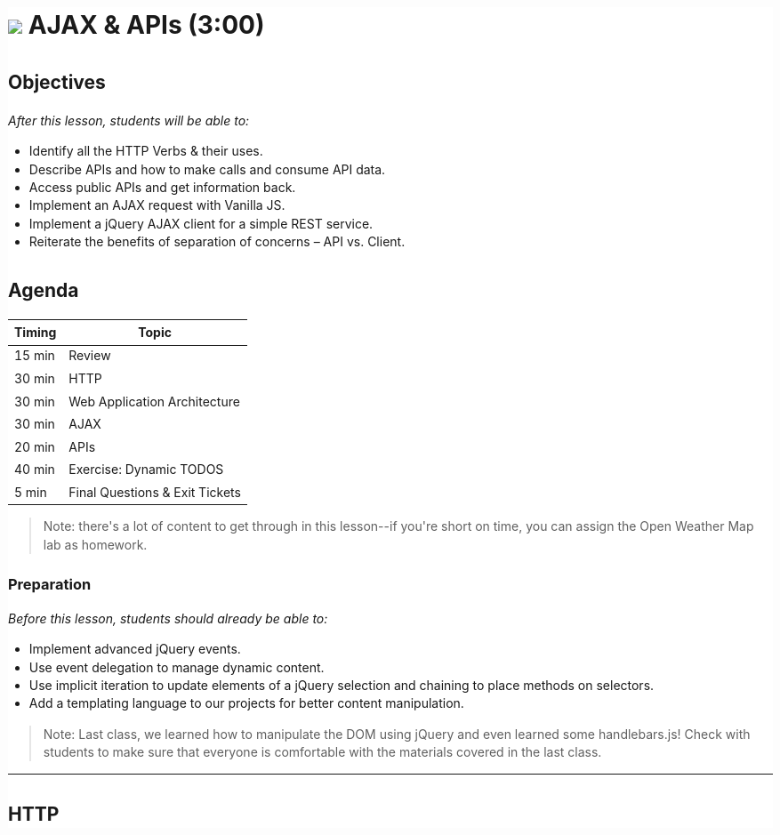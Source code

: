 # ![](https://ga-dash.s3.amazonaws.com/production/assets/logo-9f88ae6c9c3871690e33280fcf557f33.png) AJAX & APIs (3:00)

##  Objectives
*After this lesson, students will be able to:*

- Identify all the HTTP Verbs & their uses.
- Describe APIs and how to make calls and consume API data.
- Access public APIs and get information back.
- Implement an AJAX request with Vanilla JS.
- Implement a jQuery AJAX client for a simple REST service.
- Reiterate the benefits of separation of concerns – API vs. Client.

## Agenda

| Timing | Topic |
| --- | --- |
| 15 min | Review |
| 30 min | HTTP |
| 30 min | Web Application Architecture |
| 30 min | AJAX |
| 20 min | APIs |
| 40 min | Exercise: Dynamic TODOS  |
| 5 min | Final Questions & Exit Tickets |

> Note: there's a lot of content to get through in this lesson--if you're short on time, you can assign the Open Weather Map lab as homework.

### Preparation
*Before this lesson, students should already be able to:*

- Implement advanced jQuery events.
- Use event delegation to manage dynamic content.
- Use implicit iteration to update elements of a jQuery selection and chaining to place methods on selectors.
- Add a templating language to our projects for better content manipulation.

> Note: Last class, we learned how to manipulate the DOM using jQuery and even learned some handlebars.js! Check with students to make sure that everyone is comfortable with the materials covered in the last class.

---

## HTTP
